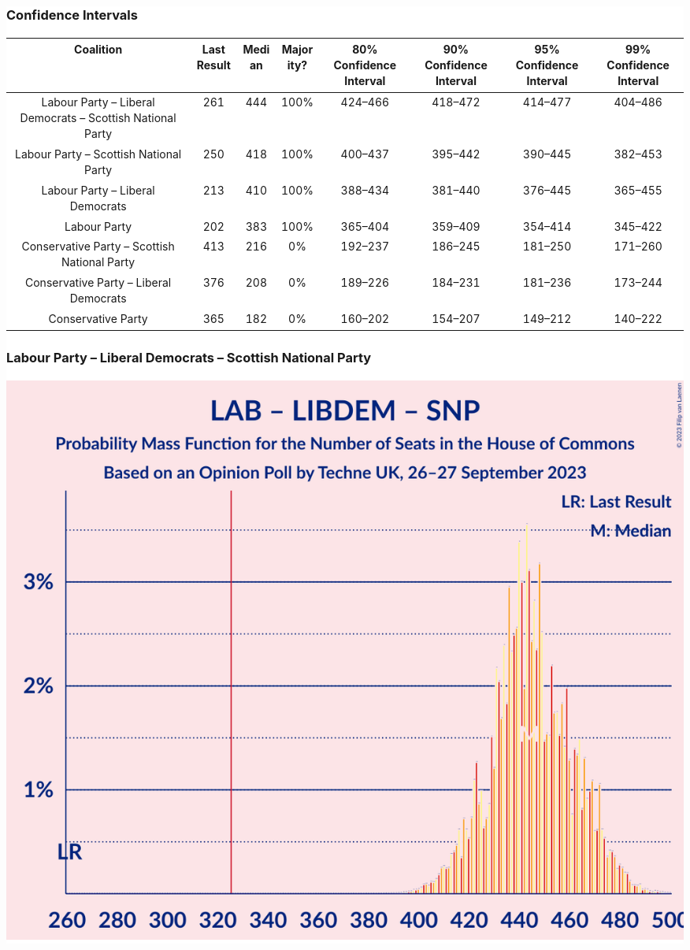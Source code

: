 ### Confidence Intervals

| Coalition | Last Result | Median | Majority? | 80% Confidence Interval | 90% Confidence Interval | 95% Confidence Interval | 99% Confidence Interval |
|:---------:|:-----------:|:------:|:---------:|:-----------------------:|:-----------------------:|:-----------------------:|:-----------------------:|
| Labour Party – Liberal Democrats – Scottish National Party | 261 | 444 | 100% | 424–466 | 418–472 | 414–477 | 404–486 |
| Labour Party – Scottish National Party | 250 | 418 | 100% | 400–437 | 395–442 | 390–445 | 382–453 |
| Labour Party – Liberal Democrats | 213 | 410 | 100% | 388–434 | 381–440 | 376–445 | 365–455 |
| Labour Party | 202 | 383 | 100% | 365–404 | 359–409 | 354–414 | 345–422 |
| Conservative Party – Scottish National Party | 413 | 216 | 0% | 192–237 | 186–245 | 181–250 | 171–260 |
| Conservative Party – Liberal Democrats | 376 | 208 | 0% | 189–226 | 184–231 | 181–236 | 173–244 |
| Conservative Party | 365 | 182 | 0% | 160–202 | 154–207 | 149–212 | 140–222 |

### Labour Party – Liberal Democrats – Scottish National Party

![Graph with seats probability mass function not yet produced](2023-09-27-TechneUK-coalitions-seats-pmf-lab–libdem–snp.png "Seats Probability Mass Function")
